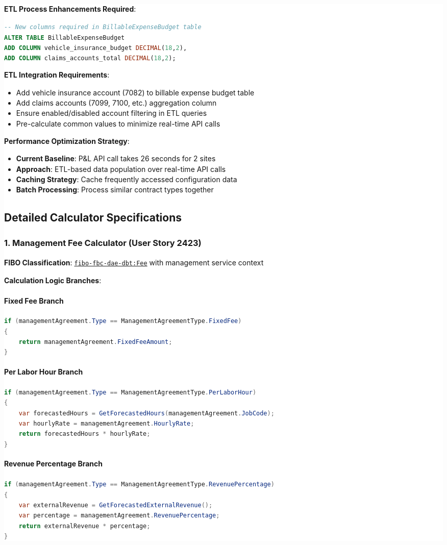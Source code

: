 **ETL Process Enhancements Required**:
```sql
-- New columns required in BillableExpenseBudget table
ALTER TABLE BillableExpenseBudget 
ADD COLUMN vehicle_insurance_budget DECIMAL(18,2),
ADD COLUMN claims_accounts_total DECIMAL(18,2);
```

**ETL Integration Requirements**:
- Add vehicle insurance account (7082) to billable expense budget table
- Add claims accounts (7099, 7100, etc.) aggregation column
- Ensure enabled/disabled account filtering in ETL queries
- Pre-calculate common values to minimize real-time API calls

**Performance Optimization Strategy**:
- **Current Baseline**: P&L API call takes 26 seconds for 2 sites
- **Approach**: ETL-based data population over real-time API calls
- **Caching Strategy**: Cache frequently accessed configuration data
- **Batch Processing**: Process similar contract types together

## Detailed Calculator Specifications

### 1. Management Fee Calculator (User Story 2423)

**FIBO Classification**: [`fibo-fbc-dae-dbt:Fee`](../../FIBO-master-ontology/FBC/) with management service context

**Calculation Logic Branches**:

#### Fixed Fee Branch
```csharp
if (managementAgreement.Type == ManagementAgreementType.FixedFee)
{
    return managementAgreement.FixedFeeAmount;
}
```

#### Per Labor Hour Branch
```csharp
if (managementAgreement.Type == ManagementAgreementType.PerLaborHour)
{
    var forecastedHours = GetForecastedHours(managementAgreement.JobCode);
    var hourlyRate = managementAgreement.HourlyRate;
    return forecastedHours * hourlyRate;
}
```

#### Revenue Percentage Branch
```csharp
if (managementAgreement.Type == ManagementAgreementType.RevenuePercentage)
{
    var externalRevenue = GetForecastedExternalRevenue();
    var percentage = managementAgreement.RevenuePercentage;
    return externalRevenue * percentage;
}
```
